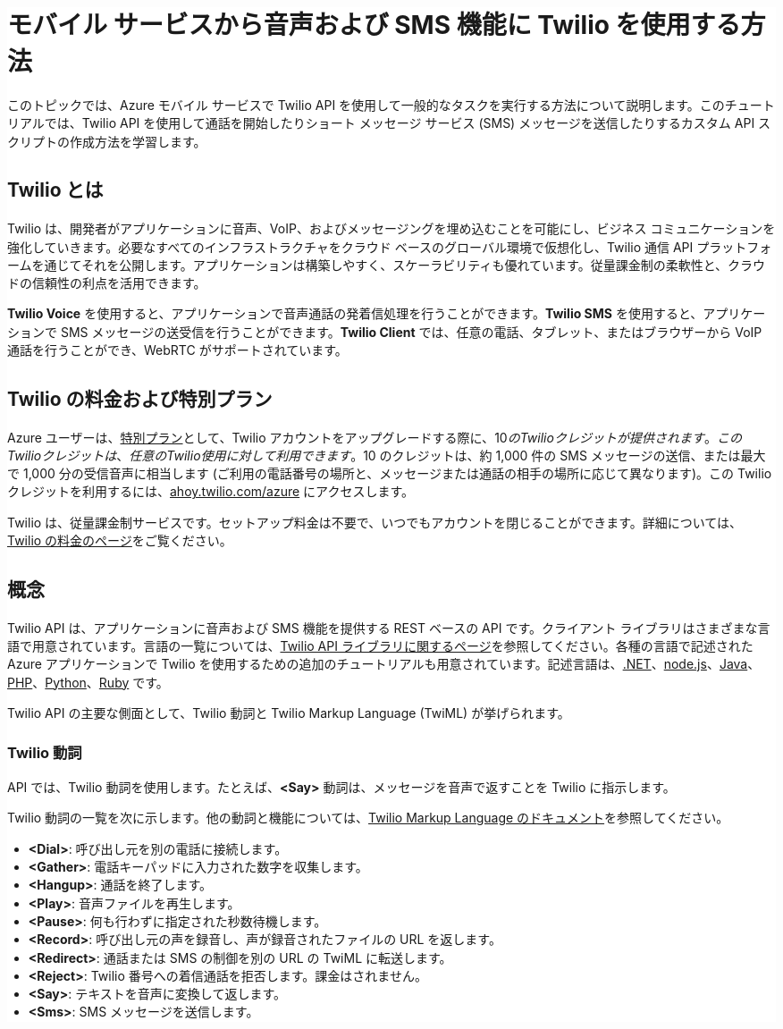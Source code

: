 <properties linkid="develop-mobile-tutorials-twilio-for-voice-and-sms" pageTitle="Use Twilio for Voice and SMS Capabilities | Mobile Dev Center" metaKeywords="" description="Learn how to perform common tasks using the Twilio API with Azure Mobile Services." metaCanonical="" services="" documentationCenter="Mobile" title="How to use Twilio for voice and SMS capabilities from Mobile Services" authors="MicrosoftHelp@twilio.com" solutions="" manager="" editor="" />

<tags ms.service="mobile-services" ms.workload="mobile" ms.tgt_pltfrm="mobile-multiple" ms.devlang="multiple" ms.topic="article" ms.date="01/01/1900" ms.author="MicrosoftHelp@twilio.com" />

# モバイル サービスから音声および SMS 機能に Twilio を使用する方法

このトピックでは、Azure モバイル サービスで Twilio API を使用して一般的なタスクを実行する方法について説明します。このチュートリアルでは、Twilio API を使用して通話を開始したりショート メッセージ サービス (SMS) メッセージを送信したりするカスタム API スクリプトの作成方法を学習します。

## <span id="WhatIs"></span></a>Twilio とは

Twilio は、開発者がアプリケーションに音声、VoIP、およびメッセージングを埋め込むことを可能にし、ビジネス コミュニケーションを強化していきます。必要なすべてのインフラストラクチャをクラウド ベースのグローバル環境で仮想化し、Twilio 通信 API プラットフォームを通じてそれを公開します。アプリケーションは構築しやすく、スケーラビリティも優れています。従量課金制の柔軟性と、クラウドの信頼性の利点を活用できます。

**Twilio Voice** を使用すると、アプリケーションで音声通話の発着信処理を行うことができます。**Twilio SMS** を使用すると、アプリケーションで SMS メッセージの送受信を行うことができます。**Twilio Client** では、任意の電話、タブレット、またはブラウザーから VoIP 通話を行うことができ、WebRTC がサポートされています。

## <span id="Pricing"></span></a>Twilio の料金および特別プラン

Azure ユーザーは、[特別プラン][特別プラン]として、Twilio アカウントをアップグレードする際に、$10 の Twilio クレジットが提供されます。この Twilio クレジットは、任意の Twilio 使用に対して利用できます。$10 のクレジットは、約 1,000 件の SMS メッセージの送信、または最大で 1,000 分の受信音声に相当します (ご利用の電話番号の場所と、メッセージまたは通話の相手の場所に応じて異なります)。この Twilio クレジットを利用するには、[ahoy.twilio.com/azure][特別プラン] にアクセスします。

Twilio は、従量課金制サービスです。セットアップ料金は不要で、いつでもアカウントを閉じることができます。詳細については、[Twilio の料金のページ][Twilio の料金のページ]をご覧ください。

## <span id="Concepts"></span></a>概念

Twilio API は、アプリケーションに音声および SMS 機能を提供する REST ベースの API です。クライアント ライブラリはさまざまな言語で用意されています。言語の一覧については、[Twilio API ライブラリに関するページ][Twilio API ライブラリに関するページ]を参照してください。各種の言語で記述された Azure アプリケーションで Twilio を使用するための追加のチュートリアルも用意されています。記述言語は、[.NET][.NET]、[node.js][node.js]、[Java][Java]、[PHP][PHP]、[Python][Python]、[Ruby][Ruby] です。

Twilio API の主要な側面として、Twilio 動詞と Twilio Markup Language (TwiML) が挙げられます。

### <span id="Verbs"></span></a>Twilio 動詞

API では、Twilio 動詞を使用します。たとえば、**\<Say\>** 動詞は、メッセージを音声で返すことを Twilio に指示します。

Twilio 動詞の一覧を次に示します。他の動詞と機能については、[Twilio Markup Language のドキュメント][Twilio Markup Language のドキュメント]を参照してください。

-   **\<Dial\>**: 呼び出し元を別の電話に接続します。
-   **\<Gather\>**: 電話キーパッドに入力された数字を収集します。
-   **\<Hangup\>**: 通話を終了します。
-   **\<Play\>**: 音声ファイルを再生します。
-   **\<Pause\>**: 何も行わずに指定された秒数待機します。
-   **\<Record\>**: 呼び出し元の声を録音し、声が録音されたファイルの URL を返します。
-   **\<Redirect\>**: 通話または SMS の制御を別の URL の TwiML に転送します。
-   **\<Reject\>**: Twilio 番号への着信通話を拒否します。課金はされません。
-   **\<Say\>**: テキストを音声に変換して返します。
-   **\<Sms\>**: SMS メッセージを送信します。


  [特別プラン]: http://ahoy.twilio.com/azure
  [Twilio の料金のページ]: http://www.twilio.com/pricing
  [Twilio API ライブラリに関するページ]: https://www.twilio.com/docs/libraries
  [.NET]: /ja-jp/develop/net/how-to-guides/twilio-voice-and-sms-service/
  [node.js]: /ja-jp/develop/nodejs/how-to-guides/twilio-voice-and-sms-service/
  [Java]: /ja-jp/develop/java/how-to-guides/twilio-voice-and-sms-service/
  [PHP]: /ja-jp/develop/php/how-to-guides/twilio-voice-and-sms-service/
  [Python]: /ja-jp/develop/python/how-to-guides/twilio-voice-and-sms-service/
  [Ruby]: /ja-jp/develop/ruby/how-to-guides/twilio-voice-and-sms-service/
  [Twilio Markup Language のドキュメント]: http://www.twilio.com/docs/api/twiml
  [Twilio API に関するページ]: http://www.twilio.com/api
  [Twilio のサインアップ ページ]: https://www.twilio.com/try-twilio
  [Twilio アカウント ページ]: https://www.twilio.com/user/account
  [番号の管理に関するページ]: https://www.twilio.com/user/account/phone-numbers/verified#
  [Twilio 電話番号のヘルプに関するページ]: https://www.twilio.com/help/faq/phone-numbers
  [モバイル サービスの使用]: http://www.windowsazure.com/ja-jp/develop/mobile/tutorials/get-started/
  [モバイル サービス コンソール]: ./media/partner-twilio-mobile-services-how-to-use-voice-sms/twilio-kuduconsole.png
  [方法: 独自の Web サイトから TwiML 応答を返す]: #howto_provide_twiml_responses
  [URL http://twimlets.com/message]: http://twimlets.com/message
  [1]: https://www.twilio.com/docs/api/twiml
